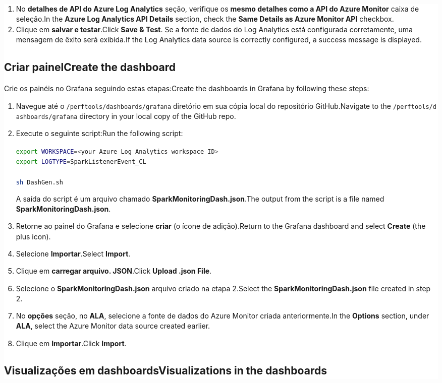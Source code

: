 1. <span data-ttu-id="4c3b5-173">No **detalhes de API do Azure Log Analytics** seção, verifique os **mesmo detalhes como a API do Azure Monitor** caixa de seleção.</span><span class="sxs-lookup"><span data-stu-id="4c3b5-173">In the **Azure Log Analytics API Details** section, check the **Same Details as Azure Monitor API** checkbox.</span></span>
1. <span data-ttu-id="4c3b5-174">Clique em **salvar e testar**.</span><span class="sxs-lookup"><span data-stu-id="4c3b5-174">Click **Save & Test**.</span></span> <span data-ttu-id="4c3b5-175">Se a fonte de dados do Log Analytics está configurada corretamente, uma mensagem de êxito será exibida.</span><span class="sxs-lookup"><span data-stu-id="4c3b5-175">If the Log Analytics data source is correctly configured, a success message is displayed.</span></span>

## <a name="create-the-dashboard"></a><span data-ttu-id="4c3b5-176">Criar painel</span><span class="sxs-lookup"><span data-stu-id="4c3b5-176">Create the dashboard</span></span>

<span data-ttu-id="4c3b5-177">Crie os painéis no Grafana seguindo estas etapas:</span><span class="sxs-lookup"><span data-stu-id="4c3b5-177">Create the dashboards in Grafana by following these steps:</span></span>

1. <span data-ttu-id="4c3b5-178">Navegue até o `/perftools/dashboards/grafana` diretório em sua cópia local do repositório GitHub.</span><span class="sxs-lookup"><span data-stu-id="4c3b5-178">Navigate to the `/perftools/dashboards/grafana` directory in your local copy of the GitHub repo.</span></span>
1. <span data-ttu-id="4c3b5-179">Execute o seguinte script:</span><span class="sxs-lookup"><span data-stu-id="4c3b5-179">Run the following script:</span></span>

    ```bash
    export WORKSPACE=<your Azure Log Analytics workspace ID>
    export LOGTYPE=SparkListenerEvent_CL

    sh DashGen.sh
    ```

    <span data-ttu-id="4c3b5-180">A saída do script é um arquivo chamado **SparkMonitoringDash.json**.</span><span class="sxs-lookup"><span data-stu-id="4c3b5-180">The output from the script is a file named **SparkMonitoringDash.json**.</span></span>

1. <span data-ttu-id="4c3b5-181">Retorne ao painel do Grafana e selecione **criar** (o ícone de adição).</span><span class="sxs-lookup"><span data-stu-id="4c3b5-181">Return to the Grafana dashboard and select **Create** (the plus icon).</span></span>
1. <span data-ttu-id="4c3b5-182">Selecione **Importar**.</span><span class="sxs-lookup"><span data-stu-id="4c3b5-182">Select **Import**.</span></span>
1. <span data-ttu-id="4c3b5-183">Clique em **carregar arquivo. JSON**.</span><span class="sxs-lookup"><span data-stu-id="4c3b5-183">Click **Upload .json File**.</span></span>
1. <span data-ttu-id="4c3b5-184">Selecione o **SparkMonitoringDash.json** arquivo criado na etapa 2.</span><span class="sxs-lookup"><span data-stu-id="4c3b5-184">Select the **SparkMonitoringDash.json** file created in step 2.</span></span>
1. <span data-ttu-id="4c3b5-185">No **opções** seção, no **ALA**, selecione a fonte de dados do Azure Monitor criada anteriormente.</span><span class="sxs-lookup"><span data-stu-id="4c3b5-185">In the **Options** section, under **ALA**, select the Azure Monitor data source created earlier.</span></span>
1. <span data-ttu-id="4c3b5-186">Clique em **Importar**.</span><span class="sxs-lookup"><span data-stu-id="4c3b5-186">Click **Import**.</span></span>

## <a name="visualizations-in-the-dashboards"></a><span data-ttu-id="4c3b5-187">Visualizações em dashboards</span><span class="sxs-lookup"><span data-stu-id="4c3b5-187">Visualizations in the dashboards</span></span>

